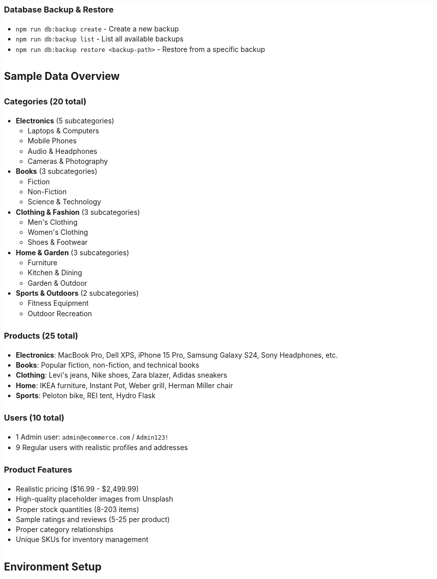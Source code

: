 ### Database Backup & Restore
- `npm run db:backup create` - Create a new backup
- `npm run db:backup list` - List all available backups
- `npm run db:backup restore <backup-path>` - Restore from a specific backup

## Sample Data Overview

### Categories (20 total)
- **Electronics** (5 subcategories)
  - Laptops & Computers
  - Mobile Phones
  - Audio & Headphones
  - Cameras & Photography
- **Books** (3 subcategories)
  - Fiction
  - Non-Fiction
  - Science & Technology
- **Clothing & Fashion** (3 subcategories)
  - Men's Clothing
  - Women's Clothing
  - Shoes & Footwear
- **Home & Garden** (3 subcategories)
  - Furniture
  - Kitchen & Dining
  - Garden & Outdoor
- **Sports & Outdoors** (2 subcategories)
  - Fitness Equipment
  - Outdoor Recreation

### Products (25 total)
- **Electronics**: MacBook Pro, Dell XPS, iPhone 15 Pro, Samsung Galaxy S24, Sony Headphones, etc.
- **Books**: Popular fiction, non-fiction, and technical books
- **Clothing**: Levi's jeans, Nike shoes, Zara blazer, Adidas sneakers
- **Home**: IKEA furniture, Instant Pot, Weber grill, Herman Miller chair
- **Sports**: Peloton bike, REI tent, Hydro Flask

### Users (10 total)
- 1 Admin user: `admin@ecommerce.com` / `Admin123!`
- 9 Regular users with realistic profiles and addresses

### Product Features
- Realistic pricing ($16.99 - $2,499.99)
- High-quality placeholder images from Unsplash
- Proper stock quantities (8-203 items)
- Sample ratings and reviews (5-25 per product)
- Proper category relationships
- Unique SKUs for inventory management

## Environment Setup
